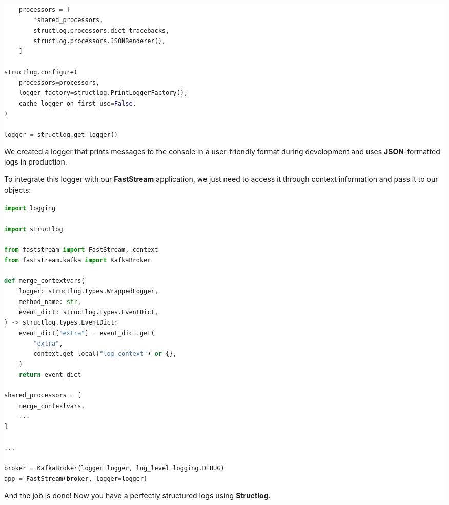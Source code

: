 ```python linenums="1" hl_lines="11 14 20"
    processors = [
        *shared_processors,
        structlog.processors.dict_tracebacks,
        structlog.processors.JSONRenderer(),
    ]

structlog.configure(
    processors=processors,
    logger_factory=structlog.PrintLoggerFactory(),
    cache_logger_on_first_use=False,
)

logger = structlog.get_logger()
```

We created a logger that prints messages to the console in a user-friendly format during development and uses **JSON**-formatted logs in production.

To integrate this logger with our **FastStream** application, we just need to access it through context information and pass it to our objects:

```python linenums="1" hl_lines="11 15 20 26-27"
import logging

import structlog

from faststream import FastStream, context
from faststream.kafka import KafkaBroker

def merge_contextvars(
    logger: structlog.types.WrappedLogger,
    method_name: str,
    event_dict: structlog.types.EventDict,
) -> structlog.types.EventDict:
    event_dict["extra"] = event_dict.get(
        "extra",
        context.get_local("log_context") or {},
    )
    return event_dict

shared_processors = [
    merge_contextvars,
    ...
]

...

broker = KafkaBroker(logger=logger, log_level=logging.DEBUG)
app = FastStream(broker, logger=logger)
```

And the job is done! Now you have a perfectly structured logs using **Structlog**.
